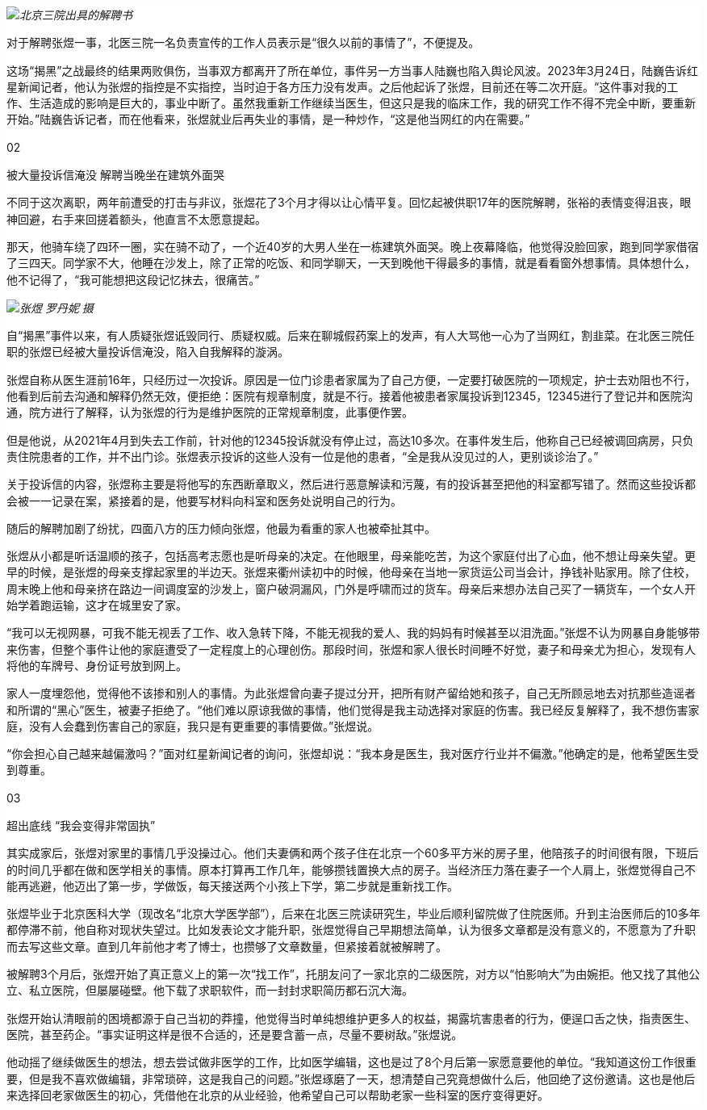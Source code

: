 ![](https://inews.gtimg.com/news_bt/OWbA7FxjVZKPQBymKFHDaXWdOK93pqLFVxjy7bMuKqnyQAA/1000)_北京三院出具的解聘书_

对于解聘张煜一事，北医三院一名负责宣传的工作人员表示是“很久以前的事情了”，不便提及。

这场“揭黑”之战最终的结果两败俱伤，当事双方都离开了所在单位，事件另一方当事人陆巍也陷入舆论风波。2023年3月24日，陆巍告诉红星新闻记者，他认为张煜的指控是不实指控，当时迫于各方压力没有发声。之后他起诉了张煜，目前还在等二次开庭。“这件事对我的工作、生活造成的影响是巨大的，事业中断了。虽然我重新工作继续当医生，但这只是我的临床工作，我的研究工作不得不完全中断，要重新开始。”陆巍告诉记者，而在他看来，张煜就业后再失业的事情，是一种炒作，“这是他当网红的内在需要。”

02

被大量投诉信淹没 解聘当晚坐在建筑外面哭

不同于这次离职，两年前遭受的打击与非议，张煜花了3个月才得以让心情平复。回忆起被供职17年的医院解聘，张裕的表情变得沮丧，眼神回避，右手来回搓着额头，他直言不太愿意提起。

那天，他骑车绕了四环一圈，实在骑不动了，一个近40岁的大男人坐在一栋建筑外面哭。晚上夜幕降临，他觉得没脸回家，跑到同学家借宿了三四天。同学家不大，他睡在沙发上，除了正常的吃饭、和同学聊天，一天到晚他干得最多的事情，就是看看窗外想事情。具体想什么，他不记得了，“我可能想把这段记忆抹去，很痛苦。”

![](https://inews.gtimg.com/news_bt/OZJRU8PbFews7vYh19czvT_sYK0GQihqkCFqcnQLWDW3wAA/1000)_张煜
罗丹妮 摄_

自“揭黑”事件以来，有人质疑张煜诋毁同行、质疑权威。后来在聊城假药案上的发声，有人大骂他一心为了当网红，割韭菜。在北医三院任职的张煜已经被大量投诉信淹没，陷入自我解释的漩涡。

张煜自称从医生涯前16年，只经历过一次投诉。原因是一位门诊患者家属为了自己方便，一定要打破医院的一项规定，护士去劝阻也不行，他看到后前去沟通和解释仍然无效，便拒绝：医院有规章制度，就是不行。接着他被患者家属投诉到12345，12345进行了登记并和医院沟通，院方进行了解释，认为张煜的行为是维护医院的正常规章制度，此事便作罢。

但是他说，从2021年4月到失去工作前，针对他的12345投诉就没有停止过，高达10多次。在事件发生后，他称自己已经被调回病房，只负责住院患者的工作，并不出门诊。张煜表示投诉的这些人没有一位是他的患者，“全是我从没见过的人，更别谈诊治了。”

关于投诉信的内容，张煜称主要是将他写的东西断章取义，然后进行恶意解读和污蔑，有的投诉甚至把他的科室都写错了。然而这些投诉都会被一一记录在案，紧接着的是，他要写材料向科室和医务处说明自己的行为。

随后的解聘加剧了纷扰，四面八方的压力倾向张煜，他最为看重的家人也被牵扯其中。

张煜从小都是听话温顺的孩子，包括高考志愿也是听母亲的决定。在他眼里，母亲能吃苦，为这个家庭付出了心血，他不想让母亲失望。更早的时候，是张煜的母亲支撑起家里的半边天。张煜来衢州读初中的时候，他母亲在当地一家货运公司当会计，挣钱补贴家用。除了住校，周末晚上他和母亲挤在路边一间调度室的沙发上，窗户破洞漏风，门外是呼啸而过的货车。母亲后来想办法自己买了一辆货车，一个女人开始学着跑运输，这才在城里安了家。

“我可以无视网暴，可我不能无视丢了工作、收入急转下降，不能无视我的爱人、我的妈妈有时候甚至以泪洗面。”张煜不认为网暴自身能够带来伤害，但整个事件让他的家庭遭受了一定程度上的心理创伤。那段时间，张煜和家人很长时间睡不好觉，妻子和母亲尤为担心，发现有人将他的车牌号、身份证号放到网上。

家人一度埋怨他，觉得他不该掺和别人的事情。为此张煜曾向妻子提过分开，把所有财产留给她和孩子，自己无所顾忌地去对抗那些造谣者和所谓的“黑心”医生，被妻子拒绝了。“他们难以原谅我做的事情，他们觉得是我主动选择对家庭的伤害。我已经反复解释了，我不想伤害家庭，没有人会蠢到伤害自己的家庭，我只是有更重要的事情要做。”张煜说。

“你会担心自己越来越偏激吗？”面对红星新闻记者的询问，张煜却说：“我本身是医生，我对医疗行业并不偏激。”他确定的是，他希望医生受到尊重。

03

超出底线 “我会变得非常固执”

其实成家后，张煜对家里的事情几乎没操过心。他们夫妻俩和两个孩子住在北京一个60多平方米的房子里，他陪孩子的时间很有限，下班后的时间几乎都在做和医学相关的事情。原本打算再工作几年，能够攒钱置换大点的房子。当经济压力落在妻子一个人肩上，张煜觉得自己不能再逃避，他迈出了第一步，学做饭，每天接送两个小孩上下学，第二步就是重新找工作。

张煜毕业于北京医科大学（现改名“北京大学医学部”），后来在北医三院读研究生，毕业后顺利留院做了住院医师。升到主治医师后的10多年都停滞不前，他自称对现状失望过。比如发表论文才能升职，张煜觉得自己早期想法简单，认为很多文章都是没有意义的，不愿意为了升职而去写这些文章。直到几年前他才考了博士，也攒够了文章数量，但紧接着就被解聘了。

被解聘3个月后，张煜开始了真正意义上的第一次“找工作”，托朋友问了一家北京的二级医院，对方以“怕影响大”为由婉拒。他又找了其他公立、私立医院，但屡屡碰壁。他下载了求职软件，而一封封求职简历都石沉大海。

张煜开始认清眼前的困境都源于自己当初的莽撞，他觉得当时单纯想维护更多人的权益，揭露坑害患者的行为，便逞口舌之快，指责医生、医院，甚至药企。“事实证明这样是很不合适的，还是要含蓄一点，尽量不要树敌。”张煜说。

他动摇了继续做医生的想法，想去尝试做非医学的工作，比如医学编辑，这也是过了8个月后第一家愿意要他的单位。“我知道这份工作很重要，但是我不喜欢做编辑，非常琐碎，这是我自己的问题。”张煜琢磨了一天，想清楚自己究竟想做什么后，他回绝了这份邀请。这也是他后来选择回老家做医生的初心，凭借他在北京的从业经验，他希望自己可以帮助老家一些科室的医疗变得更好。
